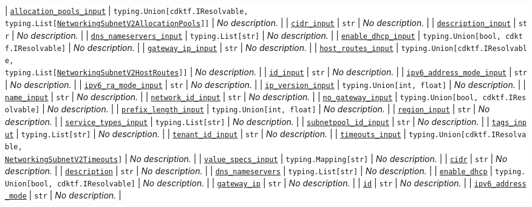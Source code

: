 | <code><a href="#@ithings/cdktf-provider-openstack.networkingSubnetV2.NetworkingSubnetV2.property.allocationPoolsInput">allocation_pools_input</a></code> | <code>typing.Union[cdktf.IResolvable, typing.List[<a href="#@ithings/cdktf-provider-openstack.networkingSubnetV2.NetworkingSubnetV2AllocationPools">NetworkingSubnetV2AllocationPools</a>]]</code> | *No description.* |
| <code><a href="#@ithings/cdktf-provider-openstack.networkingSubnetV2.NetworkingSubnetV2.property.cidrInput">cidr_input</a></code> | <code>str</code> | *No description.* |
| <code><a href="#@ithings/cdktf-provider-openstack.networkingSubnetV2.NetworkingSubnetV2.property.descriptionInput">description_input</a></code> | <code>str</code> | *No description.* |
| <code><a href="#@ithings/cdktf-provider-openstack.networkingSubnetV2.NetworkingSubnetV2.property.dnsNameserversInput">dns_nameservers_input</a></code> | <code>typing.List[str]</code> | *No description.* |
| <code><a href="#@ithings/cdktf-provider-openstack.networkingSubnetV2.NetworkingSubnetV2.property.enableDhcpInput">enable_dhcp_input</a></code> | <code>typing.Union[bool, cdktf.IResolvable]</code> | *No description.* |
| <code><a href="#@ithings/cdktf-provider-openstack.networkingSubnetV2.NetworkingSubnetV2.property.gatewayIpInput">gateway_ip_input</a></code> | <code>str</code> | *No description.* |
| <code><a href="#@ithings/cdktf-provider-openstack.networkingSubnetV2.NetworkingSubnetV2.property.hostRoutesInput">host_routes_input</a></code> | <code>typing.Union[cdktf.IResolvable, typing.List[<a href="#@ithings/cdktf-provider-openstack.networkingSubnetV2.NetworkingSubnetV2HostRoutes">NetworkingSubnetV2HostRoutes</a>]]</code> | *No description.* |
| <code><a href="#@ithings/cdktf-provider-openstack.networkingSubnetV2.NetworkingSubnetV2.property.idInput">id_input</a></code> | <code>str</code> | *No description.* |
| <code><a href="#@ithings/cdktf-provider-openstack.networkingSubnetV2.NetworkingSubnetV2.property.ipv6AddressModeInput">ipv6_address_mode_input</a></code> | <code>str</code> | *No description.* |
| <code><a href="#@ithings/cdktf-provider-openstack.networkingSubnetV2.NetworkingSubnetV2.property.ipv6RaModeInput">ipv6_ra_mode_input</a></code> | <code>str</code> | *No description.* |
| <code><a href="#@ithings/cdktf-provider-openstack.networkingSubnetV2.NetworkingSubnetV2.property.ipVersionInput">ip_version_input</a></code> | <code>typing.Union[int, float]</code> | *No description.* |
| <code><a href="#@ithings/cdktf-provider-openstack.networkingSubnetV2.NetworkingSubnetV2.property.nameInput">name_input</a></code> | <code>str</code> | *No description.* |
| <code><a href="#@ithings/cdktf-provider-openstack.networkingSubnetV2.NetworkingSubnetV2.property.networkIdInput">network_id_input</a></code> | <code>str</code> | *No description.* |
| <code><a href="#@ithings/cdktf-provider-openstack.networkingSubnetV2.NetworkingSubnetV2.property.noGatewayInput">no_gateway_input</a></code> | <code>typing.Union[bool, cdktf.IResolvable]</code> | *No description.* |
| <code><a href="#@ithings/cdktf-provider-openstack.networkingSubnetV2.NetworkingSubnetV2.property.prefixLengthInput">prefix_length_input</a></code> | <code>typing.Union[int, float]</code> | *No description.* |
| <code><a href="#@ithings/cdktf-provider-openstack.networkingSubnetV2.NetworkingSubnetV2.property.regionInput">region_input</a></code> | <code>str</code> | *No description.* |
| <code><a href="#@ithings/cdktf-provider-openstack.networkingSubnetV2.NetworkingSubnetV2.property.serviceTypesInput">service_types_input</a></code> | <code>typing.List[str]</code> | *No description.* |
| <code><a href="#@ithings/cdktf-provider-openstack.networkingSubnetV2.NetworkingSubnetV2.property.subnetpoolIdInput">subnetpool_id_input</a></code> | <code>str</code> | *No description.* |
| <code><a href="#@ithings/cdktf-provider-openstack.networkingSubnetV2.NetworkingSubnetV2.property.tagsInput">tags_input</a></code> | <code>typing.List[str]</code> | *No description.* |
| <code><a href="#@ithings/cdktf-provider-openstack.networkingSubnetV2.NetworkingSubnetV2.property.tenantIdInput">tenant_id_input</a></code> | <code>str</code> | *No description.* |
| <code><a href="#@ithings/cdktf-provider-openstack.networkingSubnetV2.NetworkingSubnetV2.property.timeoutsInput">timeouts_input</a></code> | <code>typing.Union[cdktf.IResolvable, <a href="#@ithings/cdktf-provider-openstack.networkingSubnetV2.NetworkingSubnetV2Timeouts">NetworkingSubnetV2Timeouts</a>]</code> | *No description.* |
| <code><a href="#@ithings/cdktf-provider-openstack.networkingSubnetV2.NetworkingSubnetV2.property.valueSpecsInput">value_specs_input</a></code> | <code>typing.Mapping[str]</code> | *No description.* |
| <code><a href="#@ithings/cdktf-provider-openstack.networkingSubnetV2.NetworkingSubnetV2.property.cidr">cidr</a></code> | <code>str</code> | *No description.* |
| <code><a href="#@ithings/cdktf-provider-openstack.networkingSubnetV2.NetworkingSubnetV2.property.description">description</a></code> | <code>str</code> | *No description.* |
| <code><a href="#@ithings/cdktf-provider-openstack.networkingSubnetV2.NetworkingSubnetV2.property.dnsNameservers">dns_nameservers</a></code> | <code>typing.List[str]</code> | *No description.* |
| <code><a href="#@ithings/cdktf-provider-openstack.networkingSubnetV2.NetworkingSubnetV2.property.enableDhcp">enable_dhcp</a></code> | <code>typing.Union[bool, cdktf.IResolvable]</code> | *No description.* |
| <code><a href="#@ithings/cdktf-provider-openstack.networkingSubnetV2.NetworkingSubnetV2.property.gatewayIp">gateway_ip</a></code> | <code>str</code> | *No description.* |
| <code><a href="#@ithings/cdktf-provider-openstack.networkingSubnetV2.NetworkingSubnetV2.property.id">id</a></code> | <code>str</code> | *No description.* |
| <code><a href="#@ithings/cdktf-provider-openstack.networkingSubnetV2.NetworkingSubnetV2.property.ipv6AddressMode">ipv6_address_mode</a></code> | <code>str</code> | *No description.* |
